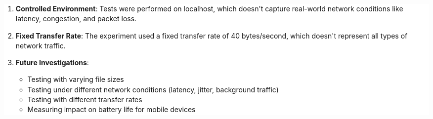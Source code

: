 1. **Controlled Environment**: Tests were performed on localhost, which doesn't capture real-world network conditions like latency, congestion, and packet loss.

2. **Fixed Transfer Rate**: The experiment used a fixed transfer rate of 40 bytes/second, which doesn't represent all types of network traffic.

3. **Future Investigations**:
   - Testing with varying file sizes
   - Testing under different network conditions (latency, jitter, background traffic)
   - Testing with different transfer rates
   - Measuring impact on battery life for mobile devices
